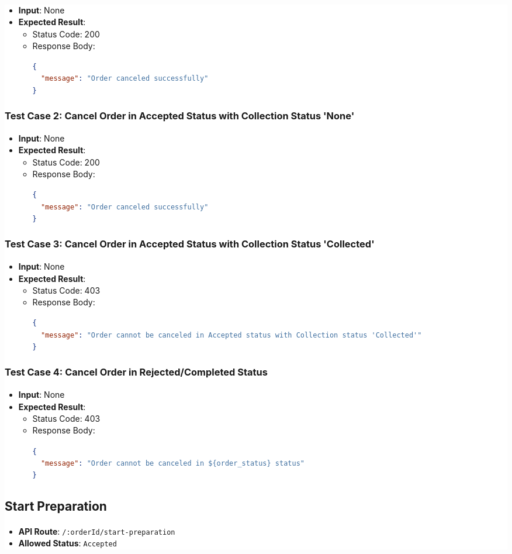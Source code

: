 - **Input**: None
- **Expected Result**:
  - Status Code: 200
  - Response Body:
    ```json
    {
      "message": "Order canceled successfully"
    }
    ```

### Test Case 2: Cancel Order in Accepted Status with Collection Status 'None'

- **Input**: None
- **Expected Result**:
  - Status Code: 200
  - Response Body:
    ```json
    {
      "message": "Order canceled successfully"
    }
    ```

### Test Case 3: Cancel Order in Accepted Status with Collection Status 'Collected'

- **Input**: None
- **Expected Result**:
  - Status Code: 403
  - Response Body:
    ```json
    {
      "message": "Order cannot be canceled in Accepted status with Collection status 'Collected'"
    }
    ```

### Test Case 4: Cancel Order in Rejected/Completed Status

- **Input**: None
- **Expected Result**:
  - Status Code: 403
  - Response Body:
    ```json
    {
      "message": "Order cannot be canceled in ${order_status} status"
    }
    ```

## Start Preparation

- **API Route**: `/:orderId/start-preparation`
- **Allowed Status**: `Accepted`
